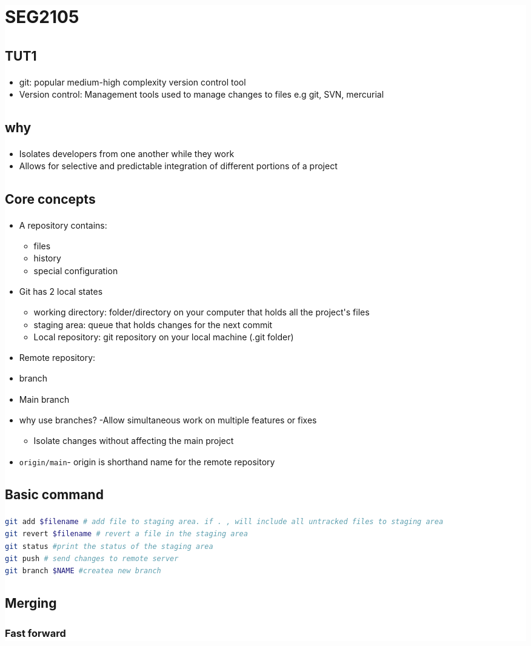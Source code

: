 # SEG2105

## TUT1

- git: popular medium-high complexity version control tool
- Version control: Management tools used to manage changes to files e.g git, SVN, mercurial

## why

- Isolates developers from one another while they work
- Allows for selective and predictable integration of different portions of a
  project

## Core concepts

- A repository contains:

  - files
  - history
  - special configuration

- Git has 2 local states
  - working directory: folder/directory on your computer that holds all the project's files
  - staging area: queue that holds changes for the next commit
  - Local repository: git repository on your local machine (.git folder)
- Remote repository:
- branch
- Main branch
- why use branches?
  -Allow simultaneous work on multiple features or fixes

  - Isolate changes without affecting the main project

- `origin/main`- origin is shorthand name for the remote repository

## Basic command

```bash
git add $filename # add file to staging area. if . , will include all untracked files to staging area
git revert $filename # revert a file in the staging area
git status #print the status of the staging area
git push # send changes to remote server
git branch $NAME #createa new branch
```

## Merging

### Fast forward
